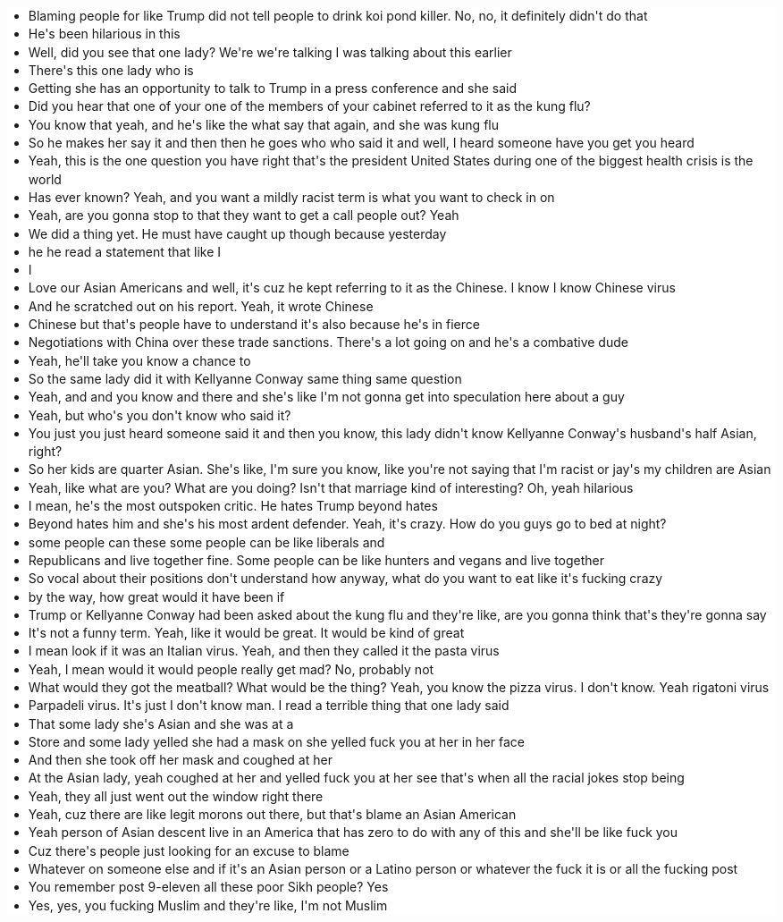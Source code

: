 *  Blaming people for like Trump did not tell people to drink koi pond killer. No, no, it definitely didn't do that
*  He's been hilarious in this
*  Well, did you see that one lady? We're we're talking I was talking about this earlier
*  There's this one lady who is
*  Getting she has an opportunity to talk to Trump in a press conference and she said
*  Did you hear that one of your one of the members of your cabinet referred to it as the kung flu?
*  You know that yeah, and he's like the what say that again, and she was kung flu
*  So he makes her say it and then then he goes who who said it and well, I heard someone have you get you heard
*  Yeah, this is the one question you have right that's the president United States during one of the biggest health crisis is the world
*  Has ever known? Yeah, and you want a mildly racist term is what you want to check in on
*  Yeah, are you gonna stop to that they want to get a call people out? Yeah
*  We did a thing yet. He must have caught up though because yesterday
*  he he read a statement that like I
*  I
*  Love our Asian Americans and well, it's cuz he kept referring to it as the Chinese. I know I know Chinese virus
*  And he scratched out on his report. Yeah, it wrote Chinese
*  Chinese but that's people have to understand it's also because he's in fierce
*  Negotiations with China over these trade sanctions. There's a lot going on and he's a combative dude
*  Yeah, he'll take you know a chance to
*  So the same lady did it with Kellyanne Conway same thing same question
*  Yeah, and and you know and there and she's like I'm not gonna get into speculation here about a guy
*  Yeah, but who's you don't know who said it?
*  You just you just heard someone said it and then you know, this lady didn't know Kellyanne Conway's husband's half Asian, right?
*  So her kids are quarter Asian. She's like, I'm sure you know, like you're not saying that I'm racist or jay's my children are Asian
*  Yeah, like what are you? What are you doing? Isn't that marriage kind of interesting? Oh, yeah hilarious
*  I mean, he's the most outspoken critic. He hates Trump beyond hates
*  Beyond hates him and she's his most ardent defender. Yeah, it's crazy. How do you guys go to bed at night?
*  some people can these some people can be like liberals and
*  Republicans and live together fine. Some people can be like hunters and vegans and live together
*  So vocal about their positions don't understand how anyway, what do you want to eat like it's fucking crazy
*  by the way, how great would it have been if
*  Trump or Kellyanne Conway had been asked about the kung flu and they're like, are you gonna think that's they're gonna say
*  It's not a funny term. Yeah, like it would be great. It would be kind of great
*  I mean look if it was an Italian virus. Yeah, and then they called it the pasta virus
*  Yeah, I mean would it would people really get mad? No, probably not
*  What would they got the meatball? What would be the thing? Yeah, you know the pizza virus. I don't know. Yeah rigatoni virus
*  Parpadeli virus. It's just I don't know man. I read a terrible thing that one lady said
*  That some lady she's Asian and she was at a
*  Store and some lady yelled she had a mask on she yelled fuck you at her in her face
*  And then she took off her mask and coughed at her
*  At the Asian lady, yeah coughed at her and yelled fuck you at her see that's when all the racial jokes stop being
*  Yeah, they all just went out the window right there
*  Yeah, cuz there are like legit morons out there, but that's blame an Asian American
*  Yeah person of Asian descent live in an America that has zero to do with any of this and she'll be like fuck you
*  Cuz there's people just looking for an excuse to blame
*  Whatever on someone else and if it's an Asian person or a Latino person or whatever the fuck it is or all the fucking post
*  You remember post 9-eleven all these poor Sikh people? Yes
*  Yes, yes, you fucking Muslim and they're like, I'm not Muslim